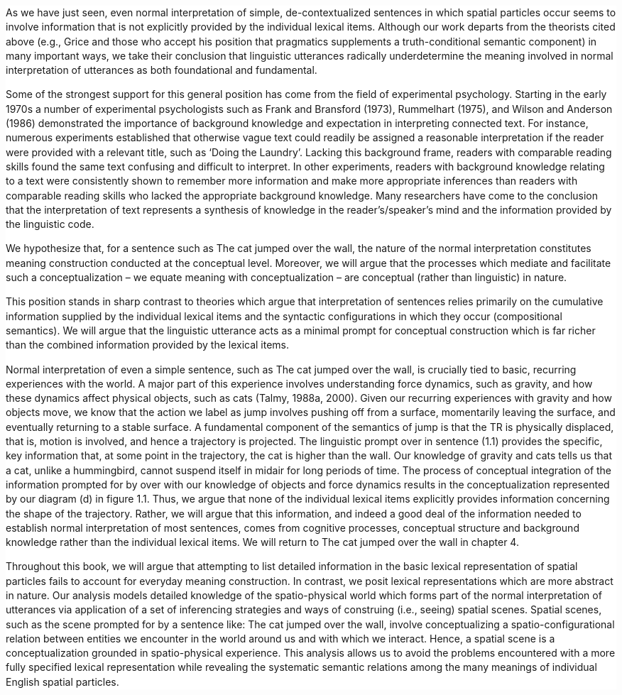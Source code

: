 As we have just seen, even normal interpretation of simple, de-contextualized sentences in which spatial particles occur seems to involve information that is not explicitly provided by the individual lexical items. Although our work departs from the theorists cited above (e.g., Grice and those who accept his position that pragmatics supplements a truth-conditional semantic component) in many important ways, we take their conclusion that linguistic utterances radically underdetermine the meaning involved in normal interpretation of utterances as both foundational and fundamental.

Some of the strongest support for this general position has come from the field of experimental psychology. Starting in the early 1970s a number of experimental psychologists such as Frank and Bransford (1973), Rummelhart (1975), and Wilson and Anderson (1986) demonstrated the importance of background knowledge and expectation in interpreting connected text. For instance, numerous experiments established that otherwise vague text could readily be assigned a reasonable interpretation if the reader were provided with a relevant title, such as ‘Doing the Laundry’. Lacking this background frame, readers with comparable reading skills found the same text confusing and difficult to interpret. In other experiments, readers with background knowledge relating to a text were consistently shown to remember more information and make more appropriate inferences than readers with comparable reading skills who lacked the appropriate background knowledge. Many researchers have come to the conclusion that the interpretation of text represents a synthesis of knowledge in the reader’s/speaker’s mind and the information provided by the linguistic code.

We hypothesize that, for a sentence such as The cat jumped over the wall, the nature of the normal interpretation constitutes meaning construction conducted at the conceptual level. Moreover, we will argue that the processes which mediate and facilitate such a conceptualization – we equate meaning with conceptualization – are conceptual (rather than linguistic) in nature.

This position stands in sharp contrast to theories which argue that interpretation of sentences relies primarily on the cumulative information supplied by the individual lexical items and the syntactic configurations in which they occur (compositional semantics). We will argue that the linguistic utterance acts as a minimal prompt for conceptual construction which is far richer than the combined information provided by the lexical items.

Normal interpretation of even a simple sentence, such as The cat jumped over the wall, is crucially tied to basic, recurring experiences with the world. A major part of this experience involves understanding force dynamics, such as gravity, and how these dynamics affect physical objects, such as cats (Talmy, 1988a, 2000). Given our recurring experiences with gravity and how objects move, we know that the action we label as jump involves pushing off from a surface, momentarily leaving the surface, and eventually returning to a stable surface. A fundamental component of the semantics of jump is that the TR is physically displaced, that is, motion is involved, and hence a trajectory is projected. The linguistic prompt over in sentence (1.1) provides the specific, key information that, at some point in the trajectory, the cat is higher than the wall. Our knowledge of gravity and cats tells us that a cat, unlike a hummingbird, cannot suspend itself in midair for long periods of time. The process of conceptual integration of the information prompted for by over with our knowledge of objects and force dynamics results in the conceptualization represented by our diagram (d) in figure 1.1. Thus, we argue that none of the individual lexical items explicitly provides information concerning the shape of the trajectory. Rather, we will argue that this information, and indeed a good deal of the information needed to establish normal interpretation of most sentences, comes from cognitive processes, conceptual structure and background knowledge rather than the individual lexical items. We will return to The cat jumped over the wall in chapter 4.

Throughout this book, we will argue that attempting to list detailed information in the basic lexical representation of spatial particles fails to account for everyday meaning construction. In contrast, we posit lexical representations which are more abstract in nature. Our analysis models detailed knowledge of the spatio-physical world which forms part of the normal interpretation of utterances via application of a set of inferencing strategies and ways of construing (i.e., seeing) spatial scenes. Spatial scenes, such as the scene prompted for by a sentence like: The cat jumped over the wall, involve conceptualizing a spatio-configurational relation between entities we encounter in the world around us and with which we interact. Hence, a spatial scene is a conceptualization grounded in spatio-physical experience. This analysis allows us to avoid the problems encountered with a more fully specified lexical representation while revealing the systematic semantic relations among the many meanings of individual English spatial particles.
